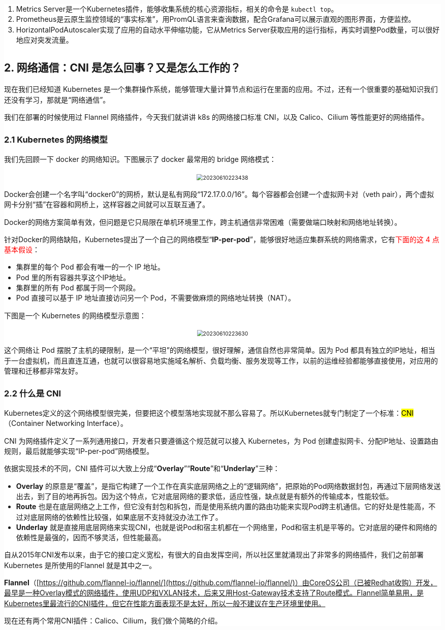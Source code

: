 1. Metrics Server是一个Kubernetes插件，能够收集系统的核心资源指标，相关的命令是 `kubectl top`。
2. Prometheus是云原生监控领域的“事实标准”，用PromQL语言来查询数据，配合Grafana可以展示直观的图形界面，方便监控。
3. HorizontalPodAutoscaler实现了应用的自动水平伸缩功能，它从Metrics Server获取应用的运行指标，再实时调整Pod数量，可以很好地应对突发流量。

## 2. 网络通信：CNI 是怎么回事？又是怎么工作的？

现在我们已经知道 Kubernetes 是一个集群操作系统，能够管理大量计算节点和运行在里面的应用。不过，还有一个很重要的基础知识我们还没有学习，那就是“网络通信”。

我们在部署的时候使用过 Flannel 网络插件，今天我们就讲讲 k8s 的网络接口标准 CNI，以及 Calico、Cilium 等性能更好的网络插件。

### 2.1 Kubernetes 的网络模型

我们先回顾一下 docker 的网络知识。下图展示了 docker 最常用的 bridge 网络模式：

<center><img src="https://notebook-img-1304596351.cos.ap-beijing.myqcloud.com/img/20230610223438.png" alt="20230610223438" style="zoom:75%;" /></center>

Docker会创建一个名字叫“docker0”的网桥，默认是私有网段“172.17.0.0/16”。每个容器都会创建一个虚拟网卡对（veth pair），两个虚拟网卡分别“插”在容器和网桥上，这样容器之间就可以互联互通了。

Docker的网络方案简单有效，但问题是它只局限在单机环境里工作，跨主机通信非常困难（需要做端口映射和网络地址转换）。

针对Docker的网络缺陷，Kubernetes提出了一个自己的网络模型“**IP-per-pod**”，能够很好地适应集群系统的网络需求，它有<font color=red>下面的这 4 点基本假设</font>：

- 集群里的每个 Pod 都会有唯一的一个 IP 地址。
- Pod 里的所有容器共享这个IP地址。
- 集群里的所有 Pod 都属于同一个网段。
- Pod 直接可以基于 IP 地址直接访问另一个 Pod，不需要做麻烦的网络地址转换（NAT）。

下图是一个 Kubernetes 的网络模型示意图：

<center><img src="https://notebook-img-1304596351.cos.ap-beijing.myqcloud.com/img/20230610223630.png" alt="20230610223630" style="zoom:75%;" /></center>

这个网络让 Pod 摆脱了主机的硬限制，是一个“平坦”的网络模型，很好理解，通信自然也非常简单。因为 Pod 都具有独立的IP地址，相当于一台虚拟机，而且直连互通，也就可以很容易地实施域名解析、负载均衡、服务发现等工作，以前的运维经验都能够直接使用，对应用的管理和迁移都非常友好。

### 2.2 什么是 CNI

Kubernetes定义的这个网络模型很完美，但要把这个模型落地实现就不那么容易了。所以Kubernetes就专门制定了一个标准：<mark>CNI</mark>（Container Networking Interface）。

CNI 为网络插件定义了一系列通用接口，开发者只要遵循这个规范就可以接入 Kubernetes，为 Pod 创建虚拟网卡、分配IP地址、设置路由规则，最后就能够实现“IP-per-pod”网络模型。

依据实现技术的不同，CNI 插件可以大致上分成“**Overlay**”“**Route**”和“**Underlay**”三种：

- **Overlay** 的原意是“覆盖”，是指它构建了一个工作在真实底层网络之上的“逻辑网络”，把原始的Pod网络数据封包，再通过下层网络发送出去，到了目的地再拆包。因为这个特点，它对底层网络的要求低，适应性强，缺点就是有额外的传输成本，性能较低。
- **Route** 也是在底层网络之上工作，但它没有封包和拆包，而是使用系统内置的路由功能来实现Pod跨主机通信。它的好处是性能高，不过对底层网络的依赖性比较强，如果底层不支持就没办法工作了。
- **Underlay** 就是直接用底层网络来实现CNI，也就是说Pod和宿主机都在一个网络里，Pod和宿主机是平等的。它对底层的硬件和网络的依赖性是最强的，因而不够灵活，但性能最高。

自从2015年CNI发布以来，由于它的接口定义宽松，有很大的自由发挥空间，所以社区里就涌现出了非常多的网络插件，我们之前部署 Kubernetes 是所使用的Flannel 就是其中之一。

**Flannel**（[https://github.com/flannel-io/flannel/](https://github.com/flannel-io/flannel/)）由CoreOS公司（已被Redhat收购）开发，最早是一种Overlay模式的网络插件，使用UDP和VXLAN技术，后来又用Host-Gateway技术支持了Route模式。Flannel简单易用，是Kubernetes里最流行的CNI插件，但它在性能方面表现不是太好，所以一般不建议在生产环境里使用。

现在还有两个常用CNI插件：Calico、Cilium，我们做个简略的介绍。

